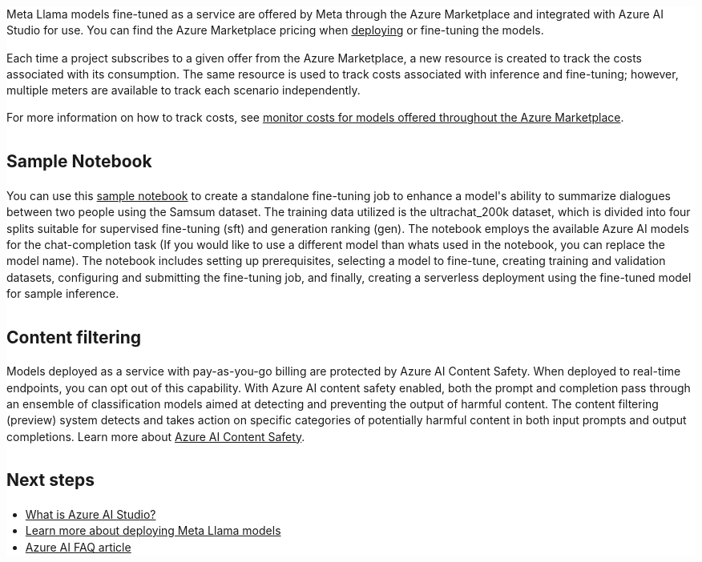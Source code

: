 Meta Llama models fine-tuned as a service are offered by Meta through the Azure Marketplace and integrated with Azure AI Studio for use. You can find the Azure Marketplace pricing when [deploying](./deploy-models-llama.md) or fine-tuning the models.

Each time a project subscribes to a given offer from the Azure Marketplace, a new resource is created to track the costs associated with its consumption. The same resource is used to track costs associated with inference and fine-tuning; however, multiple meters are available to track each scenario independently.

For more information on how to track costs, see [monitor costs for models offered throughout the Azure Marketplace](./costs-plan-manage.md#monitor-costs-for-models-offered-through-the-azure-marketplace).

## Sample Notebook

You can use this [sample notebook](https://github.com/Azure/azureml-examples/blob/main/sdk/python/jobs/finetuning/standalone/chat-completion/chat_completion_with_model_as_service.ipynb)  to create a standalone fine-tuning job to enhance a model's ability to summarize dialogues between two people using the Samsum dataset. The training data utilized is the ultrachat_200k dataset, which is divided into four splits suitable for supervised fine-tuning (sft) and generation ranking (gen). The notebook employs the available Azure AI models for the chat-completion task (If you would like to use a different model than whats used in the notebook, you can replace the model name). The notebook includes setting up prerequisites, selecting a model to fine-tune, creating training and validation datasets, configuring and submitting the fine-tuning job, and finally, creating a serverless deployment using the fine-tuned model for sample inference.

## Content filtering

Models deployed as a service with pay-as-you-go billing are protected by Azure AI Content Safety. When deployed to real-time endpoints, you can opt out of this capability. With Azure AI content safety enabled, both the prompt and completion pass through an ensemble of classification models aimed at detecting and preventing the output of harmful content. The content filtering (preview) system detects and takes action on specific categories of potentially harmful content in both input prompts and output completions. Learn more about [Azure AI Content Safety](../concepts/content-filtering.md).


## Next steps
- [What is Azure AI Studio?](../what-is-ai-studio.md)
- [Learn more about deploying Meta Llama models](./deploy-models-llama.md)
- [Azure AI FAQ article](../faq.yml)
